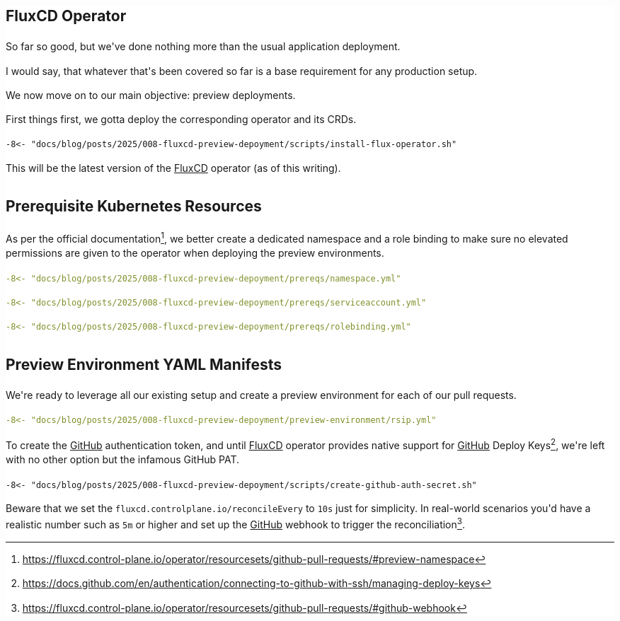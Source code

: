 ## FluxCD Operator

So far so good, but we've done nothing more than the usual application
deployment.

I would say, that whatever that's been covered so far is a base requirement for
any production setup.

We now move on to our main objective: preview deployments.

First things first, we gotta deploy the corresponding operator and its CRDs.

```shell title="" linenums="0"
-8<- "docs/blog/posts/2025/008-fluxcd-preview-depoyment/scripts/install-flux-operator.sh"
```

This will be the latest version of the [FluxCD] operator (as of this writing).

## Prerequisite Kubernetes Resources

As per the official documentation[^fluxcd-prereq], we better create a dedicated
namespace and a role binding to make sure no elevated permissions are given to
the operator when deploying the preview environments.

```yaml title="20-infra/30-flux-rbac/namespace.yml"
-8<- "docs/blog/posts/2025/008-fluxcd-preview-depoyment/prereqs/namespace.yml"
```

```yaml title="20-infra/30-flux-rbac/serviceaccount.yml"
-8<- "docs/blog/posts/2025/008-fluxcd-preview-depoyment/prereqs/serviceaccount.yml"
```

```yaml title="20-infra/30-flux-rbac/rolebinding.yml"
-8<- "docs/blog/posts/2025/008-fluxcd-preview-depoyment/prereqs/rolebinding.yml"
```

## Preview Environment YAML Manifests

We're ready to leverage all our existing setup and create a preview environment
for each of our pull requests.

```yaml title="20-infra/40-preview-environment/rsip.yml"
-8<- "docs/blog/posts/2025/008-fluxcd-preview-depoyment/preview-environment/rsip.yml"
```

To create the [GitHub] authentication token, and until [FluxCD] operator
provides native support for [GitHub] Deploy Keys[^deploy-key], we're left with no
other option but the infamous GitHub PAT.

```shell title="" linenums="0"
-8<- "docs/blog/posts/2025/008-fluxcd-preview-depoyment/scripts/create-github-auth-secret.sh"
```

Beware that we set the `fluxcd.controlplane.io/reconcileEvery` to `10s` just
for simplicity. In real-world scenarios you'd have a realistic number such as
`5m` or higher and set up the [GitHub] webhook to trigger the
reconciliation[^flux-operator-receiver].


[Ansible]: ../../../category/ansible.md
[AWS]: ../../../category/aws.md
[External Secrets]: ../../../category/external-secrets.md
[FluxCD]: ../../../category/fluxcd.md
[Git]: ../../../category/git.md
[GitHub Actions]: ../../../category/github-actions.md
[GitHub Container Registry]: ../../../category/github-container-registry.md
[GitHub Pages]: ../../../category/github-pages.md
[GitHub]: ../../../category/github.md
[GitOps]: ../../../category/gitops.md
[Golang]: ../../../category/go.md
[Helm]: ../../../category/helm.md
[JavaScript]: ../../../category/javascript.md
[Kubernetes]: ../../../category/kubernetes.md
[Kustomization]: ../../../category/kustomization.md
[OpenTofu]: ../../../category/opentofu.md
[Privacy]: ../../../category/privacy.md
[Prometheus]: ../../../category/prometheus.md
[Python]: ../../../category/python.md
[Terraform]: ../../../category/terraform.md
[VictoriaMetrics]: ../../../category/victoriametrics.md
[^gitpod-k8s]: https://www.gitpod.io/blog/we-are-leaving-kubernetes
[^flux-receiver]: https://fluxcd.io/flux/components/notification/receivers/
[^flux-install]: https://fluxcd.io/flux/installation/
[^helm-cli]: https://github.com/helm/helm/releases/tag/v3.17.1
[^postbuild]: https://fluxcd.io/flux/components/kustomize/kustomizations/#post-build-variable-substitution
[^k8s-svc]: https://kubernetes.io/docs/concepts/services-networking/service/
[^fluxcd-prereq]: https://fluxcd.control-plane.io/operator/resourcesets/github-pull-requests/#preview-namespace
[^deploy-key]: https://docs.github.com/en/authentication/connecting-to-github-with-ssh/managing-deploy-keys
[^flux-operator-receiver]: https://fluxcd.control-plane.io/operator/resourcesets/github-pull-requests/#github-webhook
[^poststart]: https://kubernetes.io/docs/reference/kubernetes-api/workload-resources/pod-v1/#lifecycle-1
[^pr-comment]: https://github.com/developer-friendly/fluxy-dummy/pull/3#issuecomment-2708701125
